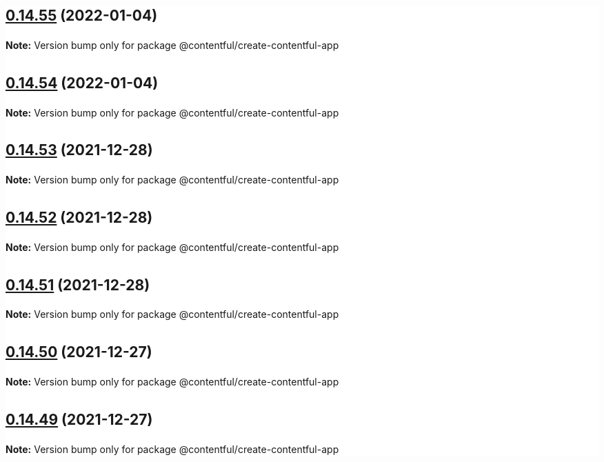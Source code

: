 



## [0.14.55](https://github.com/contentful/create-contentful-app/compare/v0.14.54...v0.14.55) (2022-01-04)

**Note:** Version bump only for package @contentful/create-contentful-app





## [0.14.54](https://github.com/contentful/create-contentful-app/compare/v0.14.53...v0.14.54) (2022-01-04)

**Note:** Version bump only for package @contentful/create-contentful-app





## [0.14.53](https://github.com/contentful/create-contentful-app/compare/v0.14.52...v0.14.53) (2021-12-28)

**Note:** Version bump only for package @contentful/create-contentful-app





## [0.14.52](https://github.com/contentful/create-contentful-app/compare/v0.14.51...v0.14.52) (2021-12-28)

**Note:** Version bump only for package @contentful/create-contentful-app





## [0.14.51](https://github.com/contentful/create-contentful-app/compare/v0.14.50...v0.14.51) (2021-12-28)

**Note:** Version bump only for package @contentful/create-contentful-app





## [0.14.50](https://github.com/contentful/create-contentful-app/compare/v0.14.49...v0.14.50) (2021-12-27)

**Note:** Version bump only for package @contentful/create-contentful-app





## [0.14.49](https://github.com/contentful/create-contentful-app/compare/v0.14.48...v0.14.49) (2021-12-27)

**Note:** Version bump only for package @contentful/create-contentful-app

